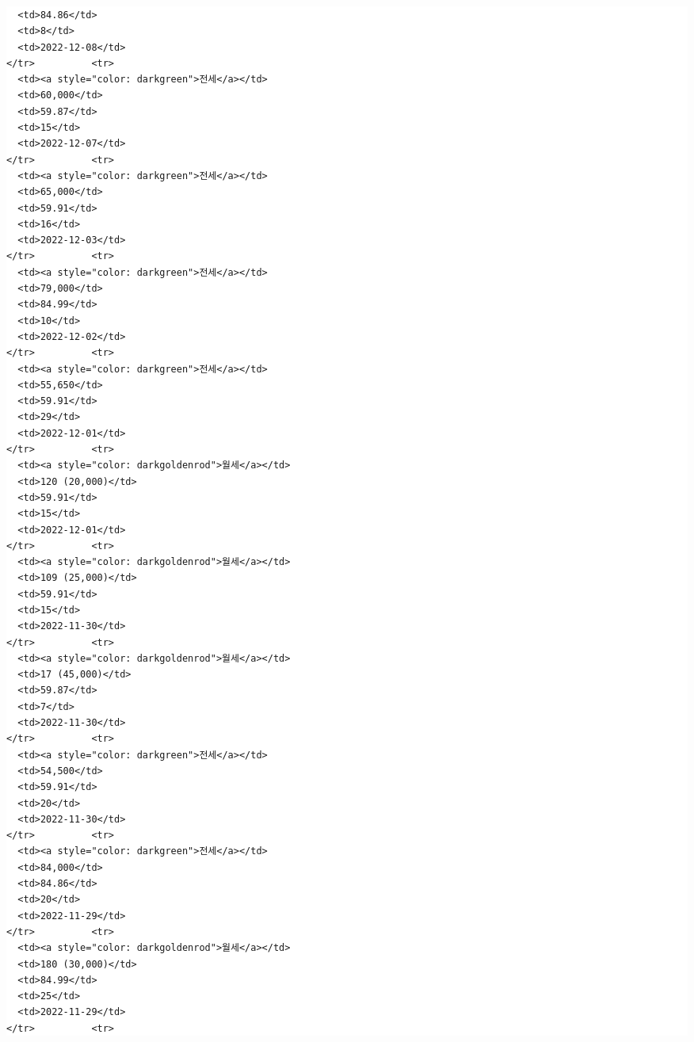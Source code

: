       <td>84.86</td>
      <td>8</td>
      <td>2022-12-08</td>
    </tr>          <tr>
      <td><a style="color: darkgreen">전세</a></td>
      <td>60,000</td>
      <td>59.87</td>
      <td>15</td>
      <td>2022-12-07</td>
    </tr>          <tr>
      <td><a style="color: darkgreen">전세</a></td>
      <td>65,000</td>
      <td>59.91</td>
      <td>16</td>
      <td>2022-12-03</td>
    </tr>          <tr>
      <td><a style="color: darkgreen">전세</a></td>
      <td>79,000</td>
      <td>84.99</td>
      <td>10</td>
      <td>2022-12-02</td>
    </tr>          <tr>
      <td><a style="color: darkgreen">전세</a></td>
      <td>55,650</td>
      <td>59.91</td>
      <td>29</td>
      <td>2022-12-01</td>
    </tr>          <tr>
      <td><a style="color: darkgoldenrod">월세</a></td>
      <td>120 (20,000)</td>
      <td>59.91</td>
      <td>15</td>
      <td>2022-12-01</td>
    </tr>          <tr>
      <td><a style="color: darkgoldenrod">월세</a></td>
      <td>109 (25,000)</td>
      <td>59.91</td>
      <td>15</td>
      <td>2022-11-30</td>
    </tr>          <tr>
      <td><a style="color: darkgoldenrod">월세</a></td>
      <td>17 (45,000)</td>
      <td>59.87</td>
      <td>7</td>
      <td>2022-11-30</td>
    </tr>          <tr>
      <td><a style="color: darkgreen">전세</a></td>
      <td>54,500</td>
      <td>59.91</td>
      <td>20</td>
      <td>2022-11-30</td>
    </tr>          <tr>
      <td><a style="color: darkgreen">전세</a></td>
      <td>84,000</td>
      <td>84.86</td>
      <td>20</td>
      <td>2022-11-29</td>
    </tr>          <tr>
      <td><a style="color: darkgoldenrod">월세</a></td>
      <td>180 (30,000)</td>
      <td>84.99</td>
      <td>25</td>
      <td>2022-11-29</td>
    </tr>          <tr>